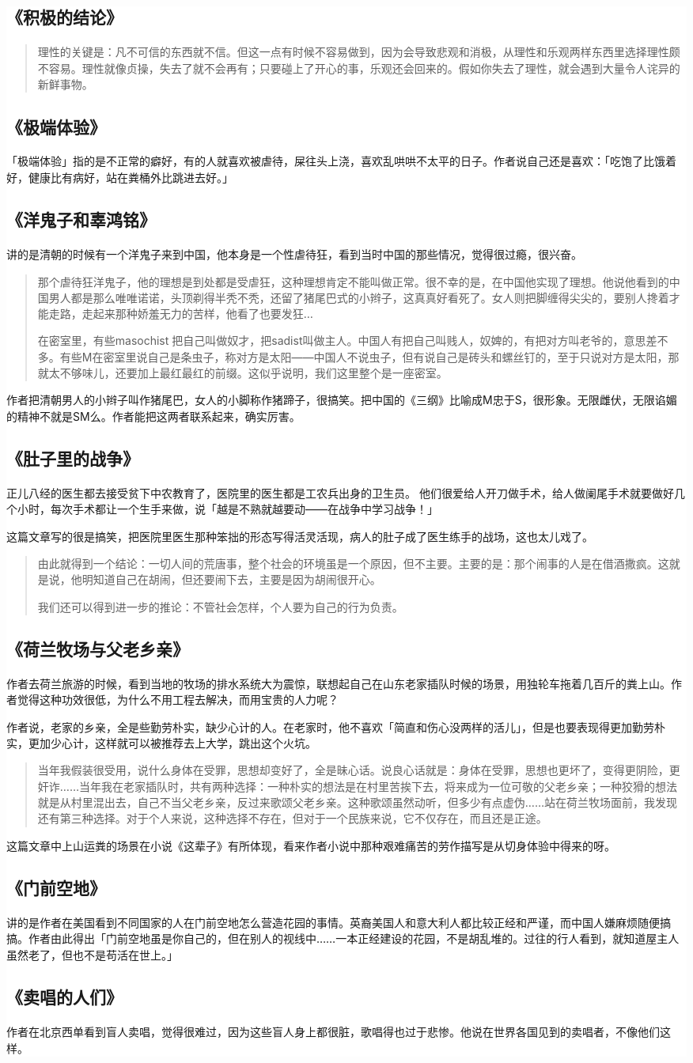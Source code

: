 ## 《积极的结论》

> 理性的关键是：凡不可信的东西就不信。但这一点有时候不容易做到，因为会导致悲观和消极，从理性和乐观两样东西里选择理性颇不容易。理性就像贞操，失去了就不会再有；只要碰上了开心的事，乐观还会回来的。假如你失去了理性，就会遇到大量令人诧异的新鲜事物。

## 《极端体验》

「极端体验」指的是不正常的癖好，有的人就喜欢被虐待，屎往头上浇，喜欢乱哄哄不太平的日子。作者说自己还是喜欢：「吃饱了比饿着好，健康比有病好，站在粪桶外比跳进去好。」

## 《洋鬼子和辜鸿铭》

讲的是清朝的时候有一个洋鬼子来到中国，他本身是一个性虐待狂，看到当时中国的那些情况，觉得很过瘾，很兴奋。

> 那个虐待狂洋鬼子，他的理想是到处都是受虐狂，这种理想肯定不能叫做正常。很不幸的是，在中国他实现了理想。他说他看到的中国男人都是那么唯唯诺诺，头顶剃得半秃不秃，还留了猪尾巴式的小辫子，这真真好看死了。女人则把脚缠得尖尖的，要别人搀着才能走路，走起来那种娇羞无力的苦样，他看了也要发狂…
> 
> 在密室里，有些masochist 把自己叫做奴才，把sadist叫做主人。中国人有把自己叫贱人，奴婢的，有把对方叫老爷的，意思差不多。有些M在密室里说自己是条虫子，称对方是太阳——中国人不说虫子，但有说自己是砖头和螺丝钉的，至于只说对方是太阳，那就太不够味儿，还要加上最红最红的前缀。这似乎说明，我们这里整个是一座密室。

作者把清朝男人的小辫子叫作猪尾巴，女人的小脚称作猪蹄子，很搞笑。把中国的《三纲》比喻成M忠于S，很形象。无限雌伏，无限谄媚的精神不就是SM么。作者能把这两者联系起来，确实厉害。

## 《肚子里的战争》

正儿八经的医生都去接受贫下中农教育了，医院里的医生都是工农兵出身的卫生员。 他们很爱给人开刀做手术，给人做阑尾手术就要做好几个小时，每次手术都让一个生手来做，说「越是不熟就越要动——在战争中学习战争！」

这篇文章写的很是搞笑，把医院里医生那种笨拙的形态写得活灵活现，病人的肚子成了医生练手的战场，这也太儿戏了。

> 由此就得到一个结论：一切人间的荒唐事，整个社会的环境虽是一个原因，但不主要。主要的是：那个闹事的人是在借酒撒疯。这就是说，他明知道自己在胡闹，但还要闹下去，主要是因为胡闹很开心。
> 
> 我们还可以得到进一步的推论：不管社会怎样，个人要为自己的行为负责。

## 《荷兰牧场与父老乡亲》

作者去荷兰旅游的时候，看到当地的牧场的排水系统大为震惊，联想起自己在山东老家插队时候的场景，用独轮车拖着几百斤的粪上山。作者觉得这种功效很低，为什么不用工程去解决，而用宝贵的人力呢？

作者说，老家的乡亲，全是些勤劳朴实，缺少心计的人。在老家时，他不喜欢「简直和伤心没两样的活儿」，但是也要表现得更加勤劳朴实，更加少心计，这样就可以被推荐去上大学，跳出这个火坑。

> 当年我假装很受用，说什么身体在受罪，思想却变好了，全是昧心话。说良心话就是：身体在受罪，思想也更坏了，变得更阴险，更奸诈……当年我在老家插队时，共有两种选择：一种朴实的想法是在村里苦挨下去，将来成为一位可敬的父老乡亲；一种狡猾的想法就是从村里混出去，自己不当父老乡亲，反过来歌颂父老乡亲。这种歌颂虽然动听，但多少有点虚伪……站在荷兰牧场面前，我发现还有第三种选择。对于个人来说，这种选择不存在，但对于一个民族来说，它不仅存在，而且还是正途。

这篇文章中上山运粪的场景在小说《这辈子》有所体现，看来作者小说中那种艰难痛苦的劳作描写是从切身体验中得来的呀。

## 《门前空地》

讲的是作者在美国看到不同国家的人在门前空地怎么营造花园的事情。英裔美国人和意大利人都比较正经和严谨，而中国人嫌麻烦随便搞搞。作者由此得出「门前空地虽是你自己的，但在别人的视线中……一本正经建设的花园，不是胡乱堆的。过往的行人看到，就知道屋主人虽然老了，但也不是苟活在世上。」

## 《卖唱的人们》

作者在北京西单看到盲人卖唱，觉得很难过，因为这些盲人身上都很脏，歌唱得也过于悲惨。他说在世界各国见到的卖唱者，不像他们这样。
